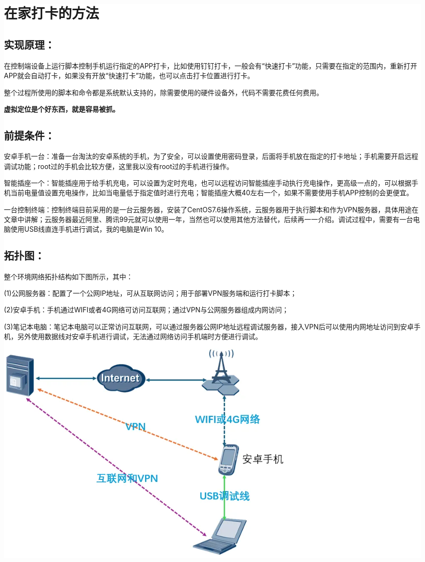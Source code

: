 # 在家打卡的方法

## 实现原理：

在控制端设备上运行脚本控制手机运行指定的APP打卡，比如使用钉钉打卡，一般会有“快速打卡”功能，只需要在指定的范围内，重新打开APP就会自动打卡，如果没有开放“快速打卡”功能，也可以点击打卡位置进行打卡。

整个过程所使用的脚本和命令都是系统默认支持的，除需要使用的硬件设备外，代码不需要花费任何费用。

**虚拟定位是个好东西，就是容易被抓。**

## 前提条件：

安卓手机一台：准备一台淘汰的安卓系统的手机，为了安全，可以设置使用密码登录，后面将手机放在指定的打卡地址；手机需要开启远程调试功能；root过的手机会比较方便，这里我以没有root过的手机进行操作。

智能插座一个：智能插座用于给手机充电，可以设置为定时充电，也可以远程访问智能插座手动执行充电操作，更高级一点的，可以根据手机当前电量值设置充电操作，比如当电量低于指定值时进行充电；智能插座大概40左右一个，如果不需要使用手机APP控制的会更便宜。

一台控制终端：控制终端目前采用的是一台云服务器，安装了CentOS7.6操作系统，云服务器用于执行脚本和作为VPN服务器，具体用途在文章中讲解；云服务器最近阿里、腾讯99元就可以使用一年，当然也可以使用其他方法替代，后续再一一介绍。调试过程中，需要有一台电脑使用USB线直连手机进行调试，我的电脑是Win 10。

## 拓扑图：

整个环境网络拓扑结构如下图所示，其中：

(1)公网服务器：配置了一个公网IP地址，可从互联网访问；用于部署VPN服务端和运行打卡脚本；

(2)安卓手机：手机通过WIFI或者4G网络可访问互联网；通过VPN与公网服务器组成内网访问；

(3)笔记本电脑：笔记本电脑可以正常访问互联网，可以通过服务器公网IP地址远程调试服务器，接入VPN后可以使用内网地址访问到安卓手机，另外使用数据线对安卓手机进行调试，无法通过网络访问手机端时方便进行调试。

![image-20240515164557180](./在家打卡的方法.assets/image-20240515164557180.png)
